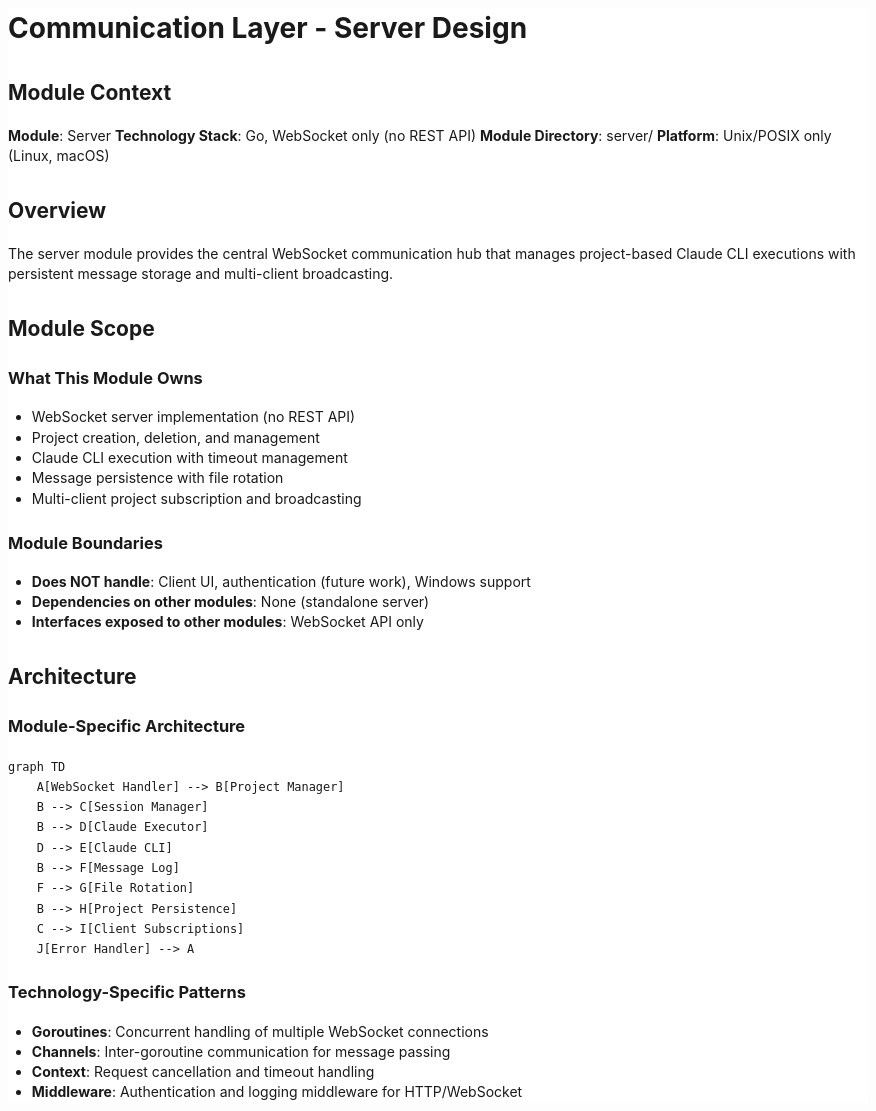 # Communication Layer - Server Design

## Module Context

**Module**: Server
**Technology Stack**: Go, WebSocket only (no REST API)
**Module Directory**: server/
**Platform**: Unix/POSIX only (Linux, macOS)

## Overview

The server module provides the central WebSocket communication hub that manages project-based Claude CLI executions with persistent message storage and multi-client broadcasting.

## Module Scope

### What This Module Owns
- WebSocket server implementation (no REST API)
- Project creation, deletion, and management
- Claude CLI execution with timeout management
- Message persistence with file rotation
- Multi-client project subscription and broadcasting

### Module Boundaries
- **Does NOT handle**: Client UI, authentication (future work), Windows support
- **Dependencies on other modules**: None (standalone server)
- **Interfaces exposed to other modules**: WebSocket API only

## Architecture

### Module-Specific Architecture
```mermaid
graph TD
    A[WebSocket Handler] --> B[Project Manager]
    B --> C[Session Manager]
    B --> D[Claude Executor]
    D --> E[Claude CLI]
    B --> F[Message Log]
    F --> G[File Rotation]
    B --> H[Project Persistence]
    C --> I[Client Subscriptions]
    J[Error Handler] --> A
```

### Technology-Specific Patterns
- **Goroutines**: Concurrent handling of multiple WebSocket connections
- **Channels**: Inter-goroutine communication for message passing
- **Context**: Request cancellation and timeout handling
- **Middleware**: Authentication and logging middleware for HTTP/WebSocket
